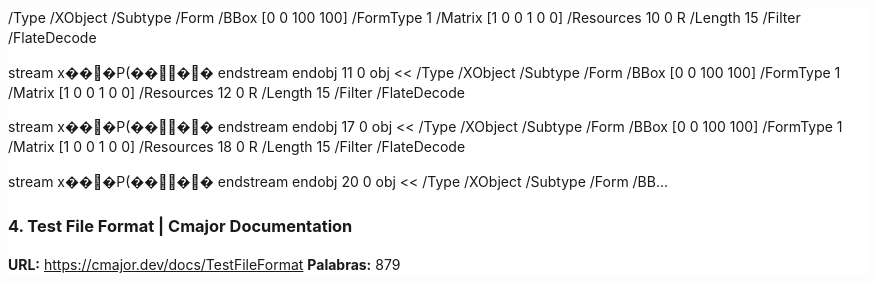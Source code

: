 /Type /XObject
/Subtype /Form
/BBox [0 0 100 100]
/FormType 1
/Matrix [1 0 0 1 0 0]
/Resources 10 0 R
/Length 15
/Filter /FlateDecode
>>
stream
x���P(�� ��
endstream
endobj
11 0 obj
<<
/Type /XObject
/Subtype /Form
/BBox [0 0 100 100]
/FormType 1
/Matrix [1 0 0 1 0 0]
/Resources 12 0 R
/Length 15
/Filter /FlateDecode
>>
stream
x���P(�� ��
endstream
endobj
17 0 obj
<<
/Type /XObject
/Subtype /Form
/BBox [0 0 100 100]
/FormType 1
/Matrix [1 0 0 1 0 0]
/Resources 18 0 R
/Length 15
/Filter /FlateDecode
>>
stream
x���P(�� ��
endstream
endobj
20 0 obj
<<
/Type /XObject
/Subtype /Form
/BB...

### 4. Test File Format | Cmajor Documentation
**URL:** https://cmajor.dev/docs/TestFileFormat
**Palabras:** 879

